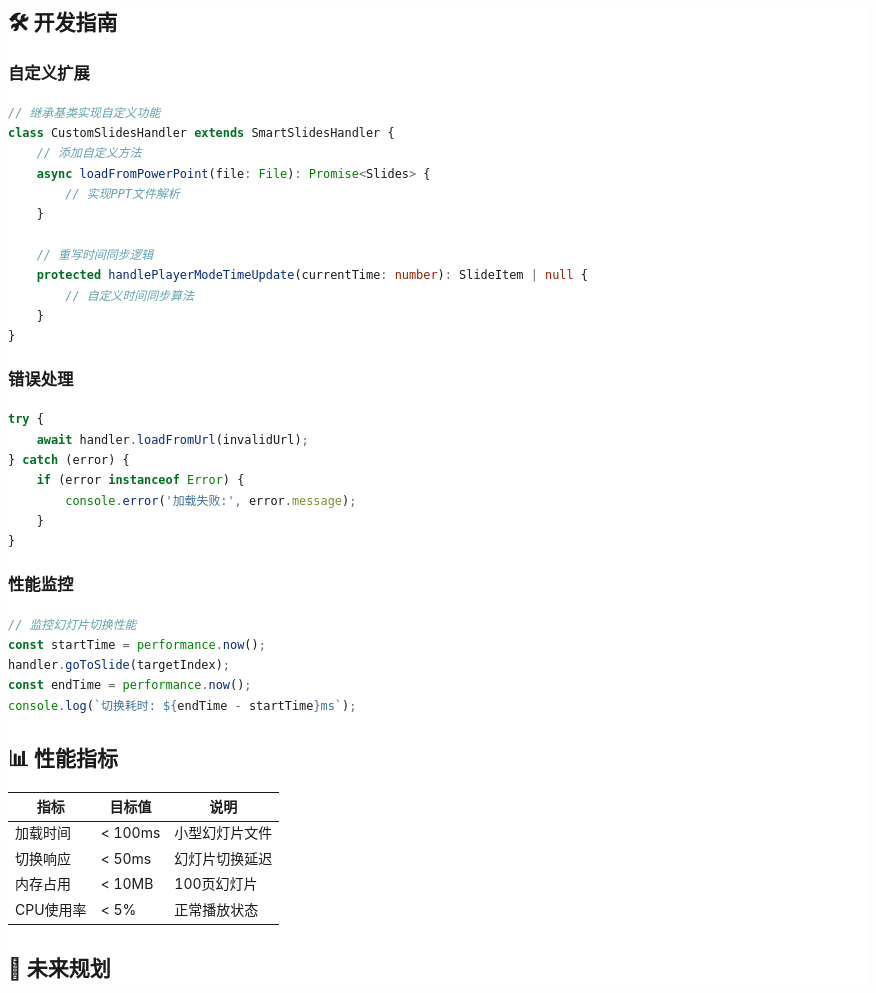 ## 🛠️ 开发指南

### 自定义扩展
```typescript
// 继承基类实现自定义功能
class CustomSlidesHandler extends SmartSlidesHandler {
    // 添加自定义方法
    async loadFromPowerPoint(file: File): Promise<Slides> {
        // 实现PPT文件解析
    }
    
    // 重写时间同步逻辑
    protected handlePlayerModeTimeUpdate(currentTime: number): SlideItem | null {
        // 自定义时间同步算法
    }
}
```

### 错误处理
```typescript
try {
    await handler.loadFromUrl(invalidUrl);
} catch (error) {
    if (error instanceof Error) {
        console.error('加载失败:', error.message);
    }
}
```

### 性能监控
```typescript
// 监控幻灯片切换性能
const startTime = performance.now();
handler.goToSlide(targetIndex);
const endTime = performance.now();
console.log(`切换耗时: ${endTime - startTime}ms`);
```

## 📊 性能指标

| 指标 | 目标值 | 说明 |
|------|--------|------|
| 加载时间 | < 100ms | 小型幻灯片文件 |
| 切换响应 | < 50ms | 幻灯片切换延迟 |
| 内存占用 | < 10MB | 100页幻灯片 |
| CPU使用率 | < 5% | 正常播放状态 |

## 🔮 未来规划
